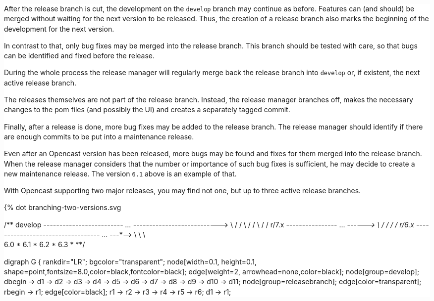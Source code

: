 After the release branch is cut, the development on the `develop` branch may continue as before. Features can (and
should) be merged without waiting for the next version to be released. Thus, the creation of a release branch also marks
the beginning of the development for the next version.

In contrast to that, only bug fixes may be merged into the release branch. This branch should be tested with care, so
that bugs can be identified and fixed before the release.

During the whole process the release manager will regularly merge back the release branch into `develop` or, if
existent, the next active release branch.

The releases themselves are not part of the release branch. Instead, the release manager branches off, makes the
necessary changes to the pom files (and possibly the UI) and creates a separately tagged commit.

Finally, after a release is done, more bug fixes may be added to the release branch. The release manager should identify
if there are enough commits to be put into a maintenance release.

Even after an Opencast version has been released, more bugs may be found and fixes for them merged into the release
branch. When the release manager considers that the number or importance of such bug fixes is sufficient, he may decide
to create a new maintenance release. The version `6.1` above is an example of that.

With Opencast supporting two major releases, you may find not one, but up to three active release branches.

{% dot branching-two-versions.svg

/**
    develop ---*-----*-----*------*-----*- ... -----------*------*------*---->
                \         /      /       \               /             /
                 \       /      /   r/7.x *---*---*-----*----- ... ---*--->
                  \     /      /             /         /
            r/6.x  *---*------*------*------*------*--*----- ... ---*-->
                              \              \         \             \
                           6.0 *          6.1 *     6.2 *         6.3 *
**/

digraph G {
  rankdir="LR";
  bgcolor="transparent";
  node[width=0.1, height=0.1, shape=point,fontsize=8.0,color=black,fontcolor=black];
  edge[weight=2, arrowhead=none,color=black];
  node[group=develop];
  dbegin -> d1 -> d2 -> d3 -> d4 -> d5 -> d6 -> d7 -> d8 -> d9 -> d10 -> d11;
  node[group=releasebranch];
  edge[color=transparent];
  rbegin -> r1;
  edge[color=black];
  r1 -> r2 -> r3 -> r4 -> r5 -> r6;
  d1 -> r1;

